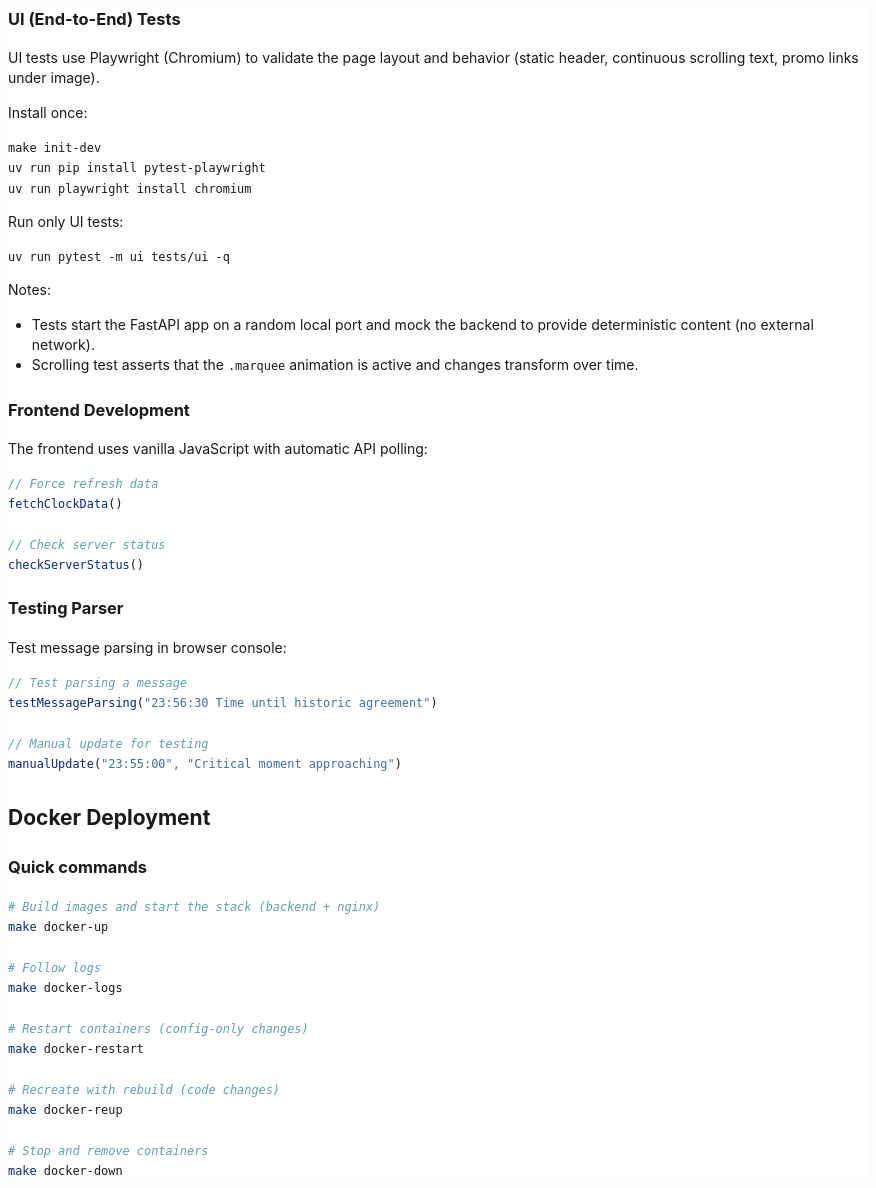 ### UI (End-to-End) Tests

UI tests use Playwright (Chromium) to validate the page layout and behavior (static header, continuous scrolling text, promo links under image).

Install once:

```
make init-dev
uv run pip install pytest-playwright
uv run playwright install chromium
```

Run only UI tests:

```
uv run pytest -m ui tests/ui -q
```

Notes:
- Tests start the FastAPI app on a random local port and mock the backend to provide deterministic content (no external network).
- Scrolling test asserts that the `.marquee` animation is active and changes transform over time.

### Frontend Development

The frontend uses vanilla JavaScript with automatic API polling:

```javascript
// Force refresh data
fetchClockData()

// Check server status  
checkServerStatus()
```

### Testing Parser

Test message parsing in browser console:

```javascript
// Test parsing a message
testMessageParsing("23:56:30 Time until historic agreement")

// Manual update for testing
manualUpdate("23:55:00", "Critical moment approaching")
```

## Docker Deployment

### Quick commands

```bash
# Build images and start the stack (backend + nginx)
make docker-up

# Follow logs
make docker-logs

# Restart containers (config-only changes)
make docker-restart

# Recreate with rebuild (code changes)
make docker-reup

# Stop and remove containers
make docker-down
```
